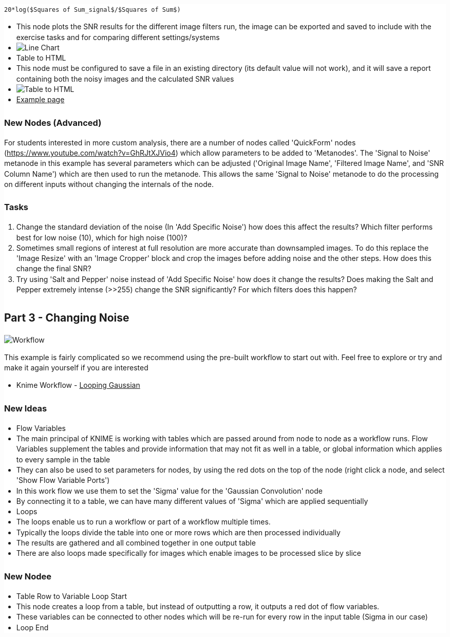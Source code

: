 ```20*log($Squares of Sum_signal$/$Squares of Sum$)```
 - This node plots the SNR results for the different image filters run, the image can be exported and saved to include with the exercise tasks and for comparing different settings/systems
- ![Line Chart](02-files/LineChart.png?raw=true)
- Table to HTML
 - This node must be configured to save a file in an existing directory (its default value will not work), and it will save a report containing both the noisy images and the calculated SNR values
 - ![Table to HTML](02-files/TableToHTML.png?raw=true)
 - [Example page](https://rawgit.com/kmader/Quantitative-Big-Imaging-2015/master/Exercises/02-files/test.html)
 
### New Nodes (__Advanced__)
For students interested in more custom analysis, there are a number of nodes called 'QuickForm' nodes (https://www.youtube.com/watch?v=GhRJtXJVio4) which allow parameters to be added to 'Metanodes'. The 'Signal to Noise' metanode in this example has several parameters which can be adjusted ('Original Image Name', 'Filtered Image Name', and 'SNR Column Name') which are then used to run the metanode. This allows the same 'Signal to Noise' metanode to do the processing on different inputs without changing the internals of the node.

### Tasks
1. Change the standard deviation of the noise (In 'Add Specific Noise') how does this affect the results? Which filter performs best for low noise (10), which for high noise (100)?
1. Sometimes small regions of interest at full resolution are more accurate than downsampled images. To do this replace the 'Image Resize' with an 'Image Cropper' block and crop the images before adding noise and the other steps. How does this change the final SNR?
1. Try using 'Salt and Pepper' noise instead of 'Add Specific Noise' how does it change the results? Does making the Salt and Pepper extremely intense (>>255) change the SNR significantly? For which filters does this happen?

## Part 3 - Changing Noise 

![Workflow](https://rawgithub.com/kmader/Quantitative-Big-Imaging-2015/master/Exercises/02-files/VaryingNoiseLevels.svg)

This example is fairly complicated so we recommend using the pre-built workflow to start out with. Feel free to explore or try and make it again yourself if you are interested

- Knime Workflow - [Looping Gaussian](02-files/VaryingNoiseLevels.zip?raw=true)

### New Ideas
- Flow Variables
 - The main principal of KNIME is working with tables which are passed around from node to node as a workflow runs. Flow Variables supplement the tables and provide information that may not fit as well in a table, or global information which applies to every sample in the table
 - They can also be used to set parameters for nodes, by using the red dots on the top of the node (right click a node, and select 'Show Flow Variable Ports')
 - In this work flow we use them to set the 'Sigma' value for the 'Gaussian Convolution' node
 - By connecting it to a table, we can have many different values of 'Sigma' which are applied sequentially
- Loops
 - The loops enable us to run a workflow or part of a workflow multiple times.
 - Typically the loops divide the table into one or more rows which are then processed individually
 - The results are gathered and all combined together in one output table
 - There are also loops made specifically for images which enable images to be processed slice by slice
 
### New Nodee

- Table Row to Variable Loop Start
 - This node creates a loop from a table, but instead of outputting a row, it outputs a red dot of flow variables.
 - These variables can be connected to other nodes which will be re-run for every row in the input table (Sigma in our case)
- Loop End
```